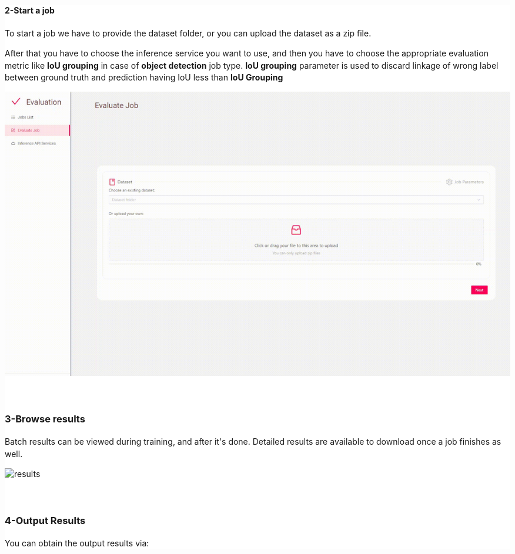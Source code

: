 #### 2-Start a job

To start a job we have to provide the dataset folder, or you can upload the dataset as a zip file.

After that you have to choose the inference service you want to use, and then you have to choose the appropriate
evaluation metric like **IoU grouping** in case of **object detection** job type.
**IoU grouping** parameter is used to discard linkage of wrong label between ground truth and prediction having IoU less
than **IoU Grouping**

![new-job](documentation_images/add-job.gif)


<br>

### 3-Browse results

Batch results can be viewed during training, and after it's done. Detailed results are available to download once a job
finishes as well.

![results](documentation_images/view-results.gif)

<br>

### 4-Output Results

You can obtain the output results via:
